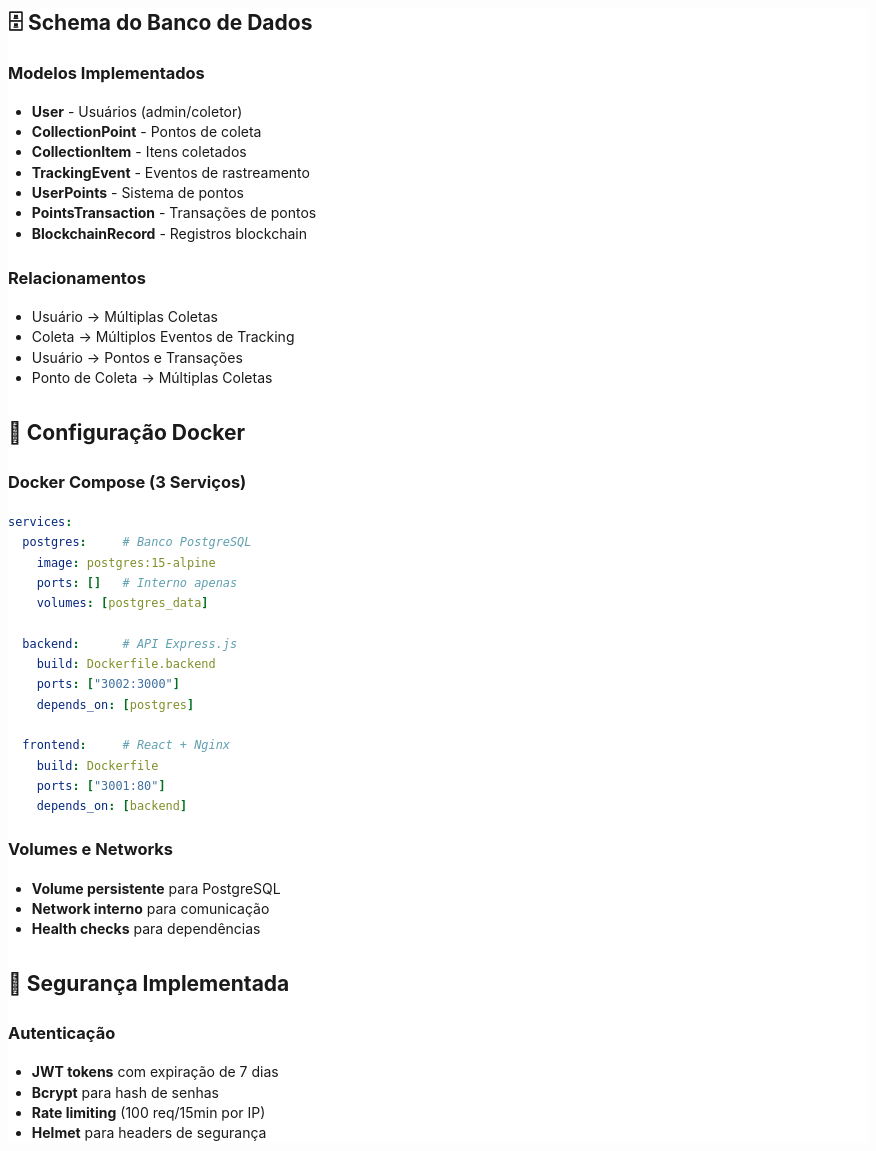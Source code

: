 ## 🗄️ Schema do Banco de Dados

### Modelos Implementados
- **User** - Usuários (admin/coletor)
- **CollectionPoint** - Pontos de coleta
- **CollectionItem** - Itens coletados
- **TrackingEvent** - Eventos de rastreamento
- **UserPoints** - Sistema de pontos
- **PointsTransaction** - Transações de pontos
- **BlockchainRecord** - Registros blockchain

### Relacionamentos
- Usuário → Múltiplas Coletas
- Coleta → Múltiplos Eventos de Tracking
- Usuário → Pontos e Transações
- Ponto de Coleta → Múltiplas Coletas

## 🐳 Configuração Docker

### Docker Compose (3 Serviços)
```yaml
services:
  postgres:     # Banco PostgreSQL
    image: postgres:15-alpine
    ports: []   # Interno apenas
    volumes: [postgres_data]
    
  backend:      # API Express.js
    build: Dockerfile.backend
    ports: ["3002:3000"]
    depends_on: [postgres]
    
  frontend:     # React + Nginx
    build: Dockerfile
    ports: ["3001:80"]
    depends_on: [backend]
```

### Volumes e Networks
- **Volume persistente** para PostgreSQL
- **Network interno** para comunicação
- **Health checks** para dependências

## 🔐 Segurança Implementada

### Autenticação
- **JWT tokens** com expiração de 7 dias
- **Bcrypt** para hash de senhas
- **Rate limiting** (100 req/15min por IP)
- **Helmet** para headers de segurança
